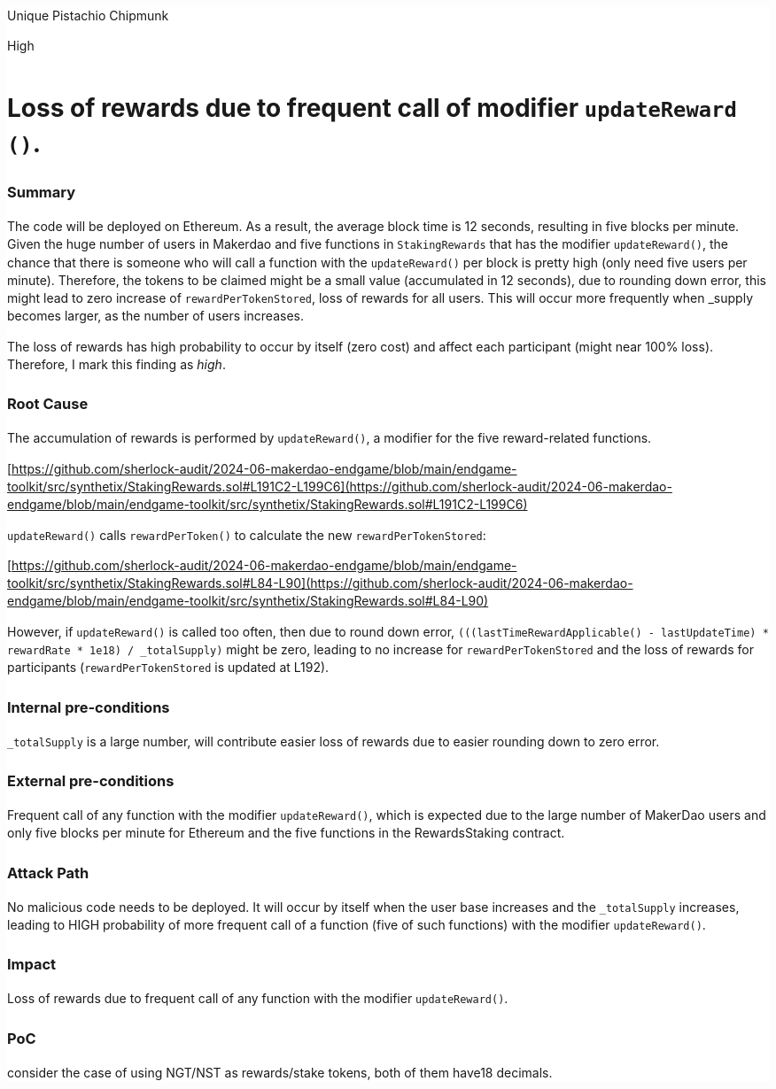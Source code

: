 Unique Pistachio Chipmunk

High

# Loss of rewards due to frequent call of modifier ```updateReward()```.

### Summary

The code will be deployed on Ethereum. As a result, the average block time is 12 seconds, resulting in five blocks per minute. Given the huge number of users in Makerdao and five functions in ```StakingRewards``` that has the modifier ```updateReward()```, the chance that there is someone who will call a function with the ```updateReward()``` per block is pretty high (only need five users per minute). Therefore, the tokens to be claimed might be a small value (accumulated in 12 seconds), due to rounding down error, this might lead to zero increase of ```rewardPerTokenStored```, loss of rewards for all users.  This will occur more frequently when _supply becomes larger, as the number of users increases. 

The loss of rewards has high probability to occur by itself (zero cost) and affect each participant (might near 100% loss). Therefore, I mark this finding as *high*.

### Root Cause

The accumulation of rewards is performed by ```updateReward()```, a modifier for the five reward-related functions. 


[https://github.com/sherlock-audit/2024-06-makerdao-endgame/blob/main/endgame-toolkit/src/synthetix/StakingRewards.sol#L191C2-L199C6](https://github.com/sherlock-audit/2024-06-makerdao-endgame/blob/main/endgame-toolkit/src/synthetix/StakingRewards.sol#L191C2-L199C6)

```updateReward()``` calls ```rewardPerToken()``` to calculate the new  ```rewardPerTokenStored```: 

[https://github.com/sherlock-audit/2024-06-makerdao-endgame/blob/main/endgame-toolkit/src/synthetix/StakingRewards.sol#L84-L90](https://github.com/sherlock-audit/2024-06-makerdao-endgame/blob/main/endgame-toolkit/src/synthetix/StakingRewards.sol#L84-L90)

However, if ```updateReward()``` is called too often, then due to round down error,  ```(((lastTimeRewardApplicable() - lastUpdateTime) * rewardRate * 1e18) / _totalSupply)``` might be zero, leading to no increase for ```rewardPerTokenStored``` and the loss of rewards for participants (```rewardPerTokenStored``` is updated at L192). 

### Internal pre-conditions

```_totalSupply``` is a large number, will contribute easier loss of rewards due to easier rounding down to zero error. 

### External pre-conditions
Frequent call of any function with the modifier ```updateReward()```, which is expected due to the large number of MakerDao users and only five blocks per minute for Ethereum and the five functions in the RewardsStaking contract. 

### Attack Path

No malicious code needs to be deployed. It will occur by itself when the user base increases and the ```_totalSupply``` increases, leading to HIGH probability of more frequent call of a function (five of such functions) with the modifier ```updateReward()```. 

### Impact

 Loss of rewards due to frequent call of any function with the modifier ```updateReward()```.

### PoC

consider the case of using NGT/NST as rewards/stake tokens,  both of them have18 decimals. 

```